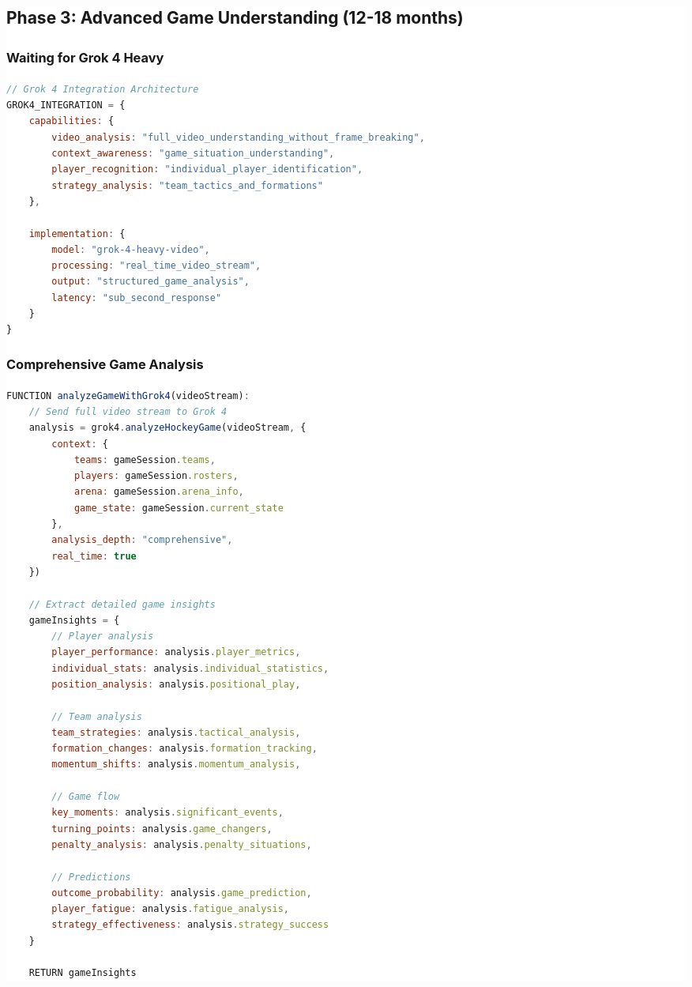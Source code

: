 ## Phase 3: Advanced Game Understanding (12-18 months)

### Waiting for Grok 4 Heavy
```javascript
// Grok 4 Integration Architecture
GROK4_INTEGRATION = {
    capabilities: {
        video_analysis: "full_video_understanding_without_frame_breaking",
        context_awareness: "game_situation_understanding",
        player_recognition: "individual_player_identification",
        strategy_analysis: "team_tactics_and_formations"
    },
    
    implementation: {
        model: "grok-4-heavy-video",
        processing: "real_time_video_stream",
        output: "structured_game_analysis",
        latency: "sub_second_response"
    }
}
```

### Comprehensive Game Analysis
```javascript
FUNCTION analyzeGameWithGrok4(videoStream):
    // Send full video stream to Grok 4
    analysis = grok4.analyzeHockeyGame(videoStream, {
        context: {
            teams: gameSession.teams,
            players: gameSession.rosters,
            arena: gameSession.arena_info,
            game_state: gameSession.current_state
        },
        analysis_depth: "comprehensive",
        real_time: true
    })
    
    // Extract detailed game insights
    gameInsights = {
        // Player analysis
        player_performance: analysis.player_metrics,
        individual_stats: analysis.individual_statistics,
        position_analysis: analysis.positional_play,
        
        // Team analysis
        team_strategies: analysis.tactical_analysis,
        formation_changes: analysis.formation_tracking,
        momentum_shifts: analysis.momentum_analysis,
        
        // Game flow
        key_moments: analysis.significant_events,
        turning_points: analysis.game_changers,
        penalty_analysis: analysis.penalty_situations,
        
        // Predictions
        outcome_probability: analysis.game_prediction,
        player_fatigue: analysis.fatigue_analysis,
        strategy_effectiveness: analysis.strategy_success
    }
    
    RETURN gameInsights
```
